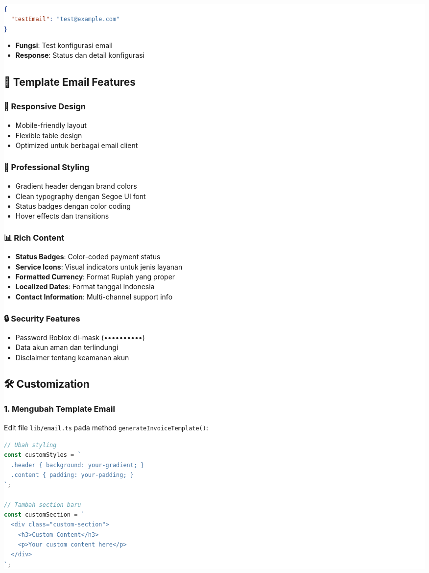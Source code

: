 ```json
{
  "testEmail": "test@example.com"
}
```

- **Fungsi**: Test konfigurasi email
- **Response**: Status dan detail konfigurasi

## 🎨 Template Email Features

### 📱 Responsive Design

- Mobile-friendly layout
- Flexible table design
- Optimized untuk berbagai email client

### 🎯 Professional Styling

- Gradient header dengan brand colors
- Clean typography dengan Segoe UI font
- Status badges dengan color coding
- Hover effects dan transitions

### 📊 Rich Content

- **Status Badges**: Color-coded payment status
- **Service Icons**: Visual indicators untuk jenis layanan
- **Formatted Currency**: Format Rupiah yang proper
- **Localized Dates**: Format tanggal Indonesia
- **Contact Information**: Multi-channel support info

### 🔒 Security Features

- Password Roblox di-mask (••••••••••)
- Data akun aman dan terlindungi
- Disclaimer tentang keamanan akun

## 🛠️ Customization

### 1. Mengubah Template Email

Edit file `lib/email.ts` pada method `generateInvoiceTemplate()`:

```typescript
// Ubah styling
const customStyles = `
  .header { background: your-gradient; }
  .content { padding: your-padding; }
`;

// Tambah section baru
const customSection = `
  <div class="custom-section">
    <h3>Custom Content</h3>
    <p>Your custom content here</p>
  </div>
`;
```
